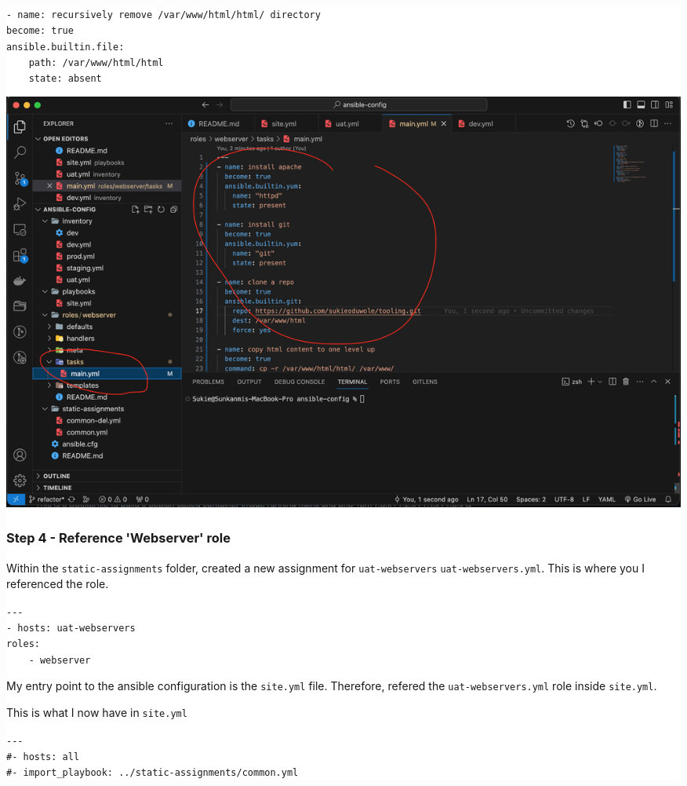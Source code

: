     - name: recursively remove /var/www/html/html/ directory
    become: true
    ansible.builtin.file:
        path: /var/www/html/html
        state: absent

![role-task](./images/role-task.png)

### Step 4 - Reference 'Webserver' role
Within the `static-assignments` folder, created a new assignment for `uat-webservers` `uat-webservers.yml`. This is where you I referenced the role.

>
    ---
    - hosts: uat-webservers
    roles:
        - webserver

My entry point to the ansible configuration is the `site.yml` file. Therefore, refered the `uat-webservers.yml` role inside `site.yml`.

This is what I now have in `site.yml`

>
    ---
    #- hosts: all
    #- import_playbook: ../static-assignments/common.yml
